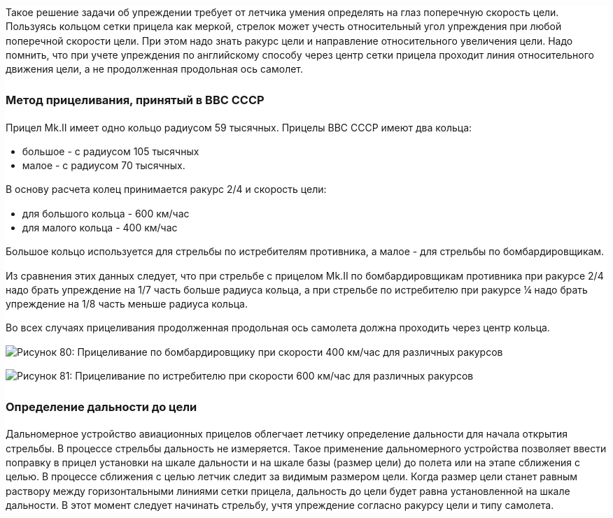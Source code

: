 Такое решение задачи об упреждении требует от летчика умения определять на глаз
поперечную скорость цели. Пользуясь кольцом сетки прицела как меркой, стрелок может учесть
относительный угол упреждения при любой поперечной скорости цели. При этом надо знать
ракурс цели и направление относительного увеличения цели. Надо помнить, что при учете
упреждения по английскому способу через центр сетки прицела проходит линия относительного
движения цели, а не продолженная продольная ось самолет.

### Метод прицеливания, принятый в ВВС СССР

Прицел Mk.II имеет одно кольцо радиусом 59 тысячных. Прицелы ВВС СССР имеют два кольца:

- большое - с радиусом 105 тысячных
- малое - с радиусом 70 тысячных.

В основу расчета колец принимается ракурс 2/4 и скорость цели:

- для большого кольца - 600 км/час
- для малого кольца - 400 км/час

Большое кольцо используется для стрельбы по истребителям противника, а малое - для стрельбы
по бомбардировщикам.

Из сравнения этих данных следует, что при стрельбе с прицелом Mk.II по бомбардировщикам
противника при ракурсе 2/4 надо брать упреждение на 1/7 часть больше радиуса кольца, а при
стрельбе по истребителю при ракурсе ¼ надо брать упреждение на 1/8 часть меньше радиуса
кольца.

Во всех случаях прицеливания продолженная продольная ось самолета должна проходить через
центр кольца.

![Рисунок 80: Прицеливание по бомбардировщику при скорости 400 км/час для различных ракурсов](img/img-170-1-screen-v2.png)

![Рисунок 81: Прицеливание по истребителю при скорости 600 км/час для различных ракурсов](img/img-170-2-screen-v2.png)

### Определение дальности до цели

Дальномерное устройство авиационных прицелов облегчает летчику определение дальности для
начала открытия стрельбы. В процессе стрельбы дальность не измеряется. Такое применение
дальномерного устройства позволяет ввести поправку в прицел установки на шкале дальности
и на шкале базы (размер цели) до полета или на этапе сближения с целью. В процессе сближения
с целью летчик следит за видимым размером цели. Когда размер цели станет равным раствору
между горизонтальными линиями сетки прицела, дальность до цели будет равна установленной
на шкале дальности. В этот момент следует начинать стрельбу, учтя упреждение согласно
ракурсу цели и типу самолета.
